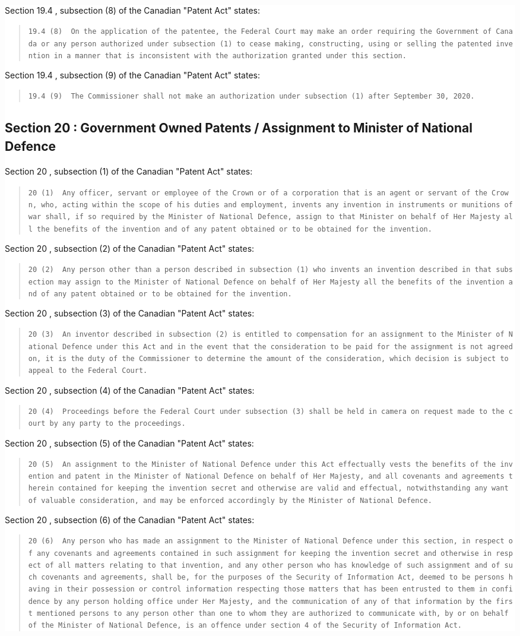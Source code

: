 Section 19.4 , subsection (8)  of the Canadian "Patent Act" states:
>     19.4 (8)  On the application of the patentee, the Federal Court may make an order requiring the Government of Canada or any person authorized under subsection (1) to cease making, constructing, using or selling the patented invention in a manner that is inconsistent with the authorization granted under this section.

Section 19.4 , subsection (9)  of the Canadian "Patent Act" states:
>     19.4 (9)  The Commissioner shall not make an authorization under subsection (1) after September 30, 2020.


Section 20  : Government Owned Patents / Assignment to Minister of National Defence
-----------------------------------------------------------------------------------

Section 20 , subsection (1)  of the Canadian "Patent Act" states:
>     20 (1)  Any officer, servant or employee of the Crown or of a corporation that is an agent or servant of the Crown, who, acting within the scope of his duties and employment, invents any invention in instruments or munitions of war shall, if so required by the Minister of National Defence, assign to that Minister on behalf of Her Majesty all the benefits of the invention and of any patent obtained or to be obtained for the invention.

Section 20 , subsection (2)  of the Canadian "Patent Act" states:
>     20 (2)  Any person other than a person described in subsection (1) who invents an invention described in that subsection may assign to the Minister of National Defence on behalf of Her Majesty all the benefits of the invention and of any patent obtained or to be obtained for the invention.

Section 20 , subsection (3)  of the Canadian "Patent Act" states:
>     20 (3)  An inventor described in subsection (2) is entitled to compensation for an assignment to the Minister of National Defence under this Act and in the event that the consideration to be paid for the assignment is not agreed on, it is the duty of the Commissioner to determine the amount of the consideration, which decision is subject to appeal to the Federal Court.

Section 20 , subsection (4)  of the Canadian "Patent Act" states:
>     20 (4)  Proceedings before the Federal Court under subsection (3) shall be held in camera on request made to the court by any party to the proceedings.

Section 20 , subsection (5)  of the Canadian "Patent Act" states:
>     20 (5)  An assignment to the Minister of National Defence under this Act effectually vests the benefits of the invention and patent in the Minister of National Defence on behalf of Her Majesty, and all covenants and agreements therein contained for keeping the invention secret and otherwise are valid and effectual, notwithstanding any want of valuable consideration, and may be enforced accordingly by the Minister of National Defence.

Section 20 , subsection (6)  of the Canadian "Patent Act" states:
>     20 (6)  Any person who has made an assignment to the Minister of National Defence under this section, in respect of any covenants and agreements contained in such assignment for keeping the invention secret and otherwise in respect of all matters relating to that invention, and any other person who has knowledge of such assignment and of such covenants and agreements, shall be, for the purposes of the Security of Information Act, deemed to be persons having in their possession or control information respecting those matters that has been entrusted to them in confidence by any person holding office under Her Majesty, and the communication of any of that information by the first mentioned persons to any person other than one to whom they are authorized to communicate with, by or on behalf of the Minister of National Defence, is an offence under section 4 of the Security of Information Act.
